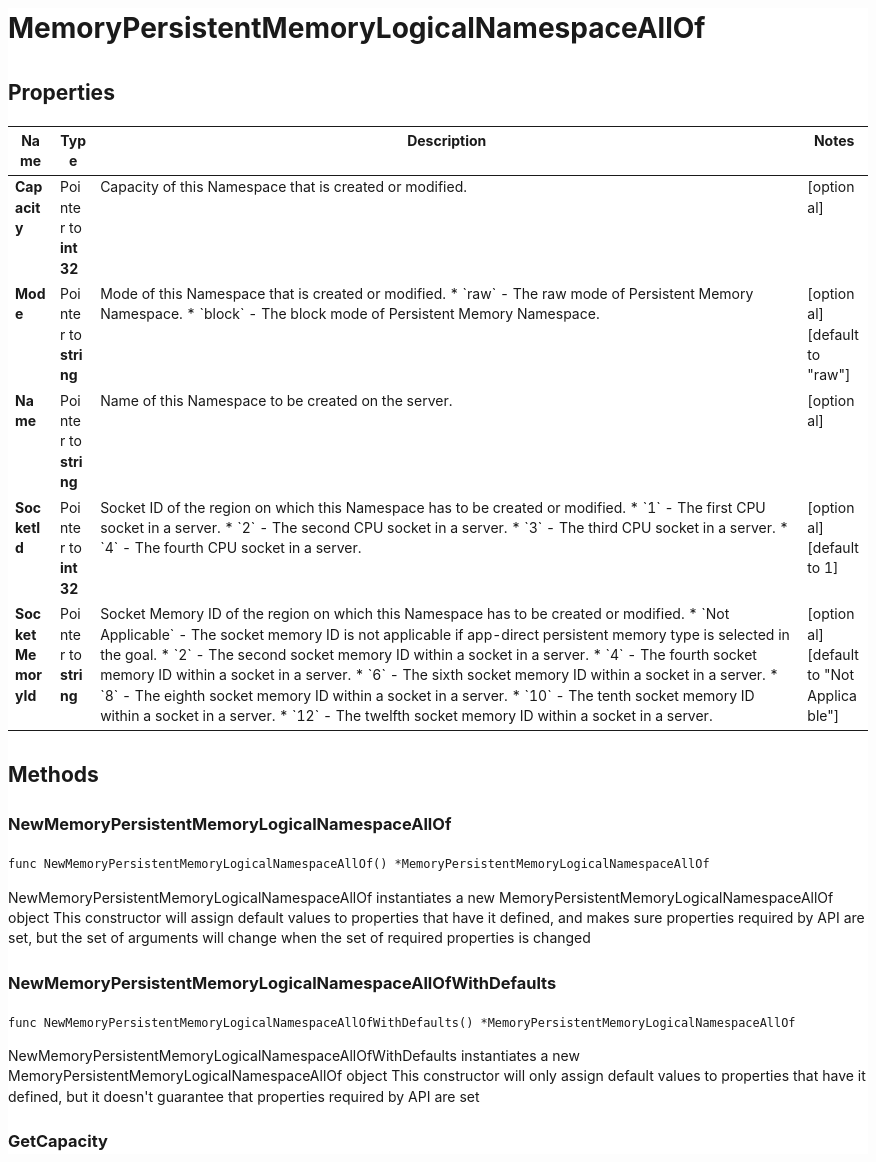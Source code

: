 # MemoryPersistentMemoryLogicalNamespaceAllOf

## Properties

Name | Type | Description | Notes
------------ | ------------- | ------------- | -------------
**Capacity** | Pointer to **int32** | Capacity of this Namespace that is created or modified. | [optional] 
**Mode** | Pointer to **string** | Mode of this Namespace that is created or modified. * &#x60;raw&#x60; - The raw mode of Persistent Memory Namespace. * &#x60;block&#x60; - The block mode of Persistent Memory Namespace. | [optional] [default to "raw"]
**Name** | Pointer to **string** | Name of this Namespace to be created on the server. | [optional] 
**SocketId** | Pointer to **int32** | Socket ID of the region on which this Namespace has to be created or modified. * &#x60;1&#x60; - The first CPU socket in a server. * &#x60;2&#x60; - The second CPU socket in a server. * &#x60;3&#x60; - The third CPU socket in a server. * &#x60;4&#x60; - The fourth CPU socket in a server. | [optional] [default to 1]
**SocketMemoryId** | Pointer to **string** | Socket Memory ID of the region on which this Namespace has to be created or modified. * &#x60;Not Applicable&#x60; - The socket memory ID is not applicable if app-direct persistent memory type is selected in the goal. * &#x60;2&#x60; - The second socket memory ID within a socket in a server. * &#x60;4&#x60; - The fourth socket memory ID within a socket in a server. * &#x60;6&#x60; - The sixth socket memory ID within a socket in a server. * &#x60;8&#x60; - The eighth socket memory ID within a socket in a server. * &#x60;10&#x60; - The tenth socket memory ID within a socket in a server. * &#x60;12&#x60; - The twelfth socket memory ID within a socket in a server. | [optional] [default to "Not Applicable"]

## Methods

### NewMemoryPersistentMemoryLogicalNamespaceAllOf

`func NewMemoryPersistentMemoryLogicalNamespaceAllOf() *MemoryPersistentMemoryLogicalNamespaceAllOf`

NewMemoryPersistentMemoryLogicalNamespaceAllOf instantiates a new MemoryPersistentMemoryLogicalNamespaceAllOf object
This constructor will assign default values to properties that have it defined,
and makes sure properties required by API are set, but the set of arguments
will change when the set of required properties is changed

### NewMemoryPersistentMemoryLogicalNamespaceAllOfWithDefaults

`func NewMemoryPersistentMemoryLogicalNamespaceAllOfWithDefaults() *MemoryPersistentMemoryLogicalNamespaceAllOf`

NewMemoryPersistentMemoryLogicalNamespaceAllOfWithDefaults instantiates a new MemoryPersistentMemoryLogicalNamespaceAllOf object
This constructor will only assign default values to properties that have it defined,
but it doesn't guarantee that properties required by API are set

### GetCapacity
